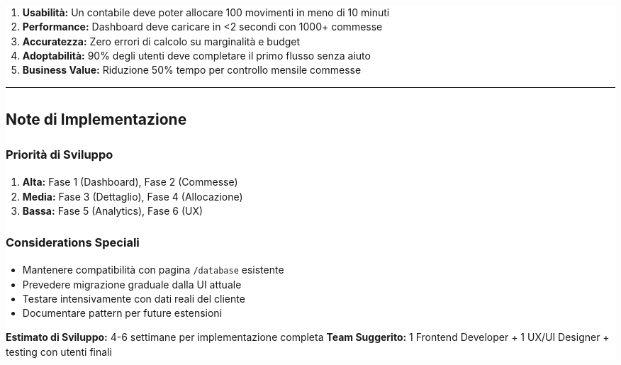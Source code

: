 1. **Usabilità:** Un contabile deve poter allocare 100 movimenti in meno di 10 minuti
2. **Performance:** Dashboard deve caricare in <2 secondi con 1000+ commesse
3. **Accuratezza:** Zero errori di calcolo su marginalità e budget
4. **Adoptabilità:** 90% degli utenti deve completare il primo flusso senza aiuto
5. **Business Value:** Riduzione 50% tempo per controllo mensile commesse

---

## **Note di Implementazione**

### **Priorità di Sviluppo**
1. **Alta:** Fase 1 (Dashboard), Fase 2 (Commesse) 
2. **Media:** Fase 3 (Dettaglio), Fase 4 (Allocazione)
3. **Bassa:** Fase 5 (Analytics), Fase 6 (UX)

### **Considerations Speciali**
- Mantenere compatibilità con pagina `/database` esistente
- Prevedere migrazione graduale dalla UI attuale
- Testare intensivamente con dati reali del cliente
- Documentare pattern per future estensioni

**Estimato di Sviluppo:** 4-6 settimane per implementazione completa
**Team Suggerito:** 1 Frontend Developer + 1 UX/UI Designer + testing con utenti finali
